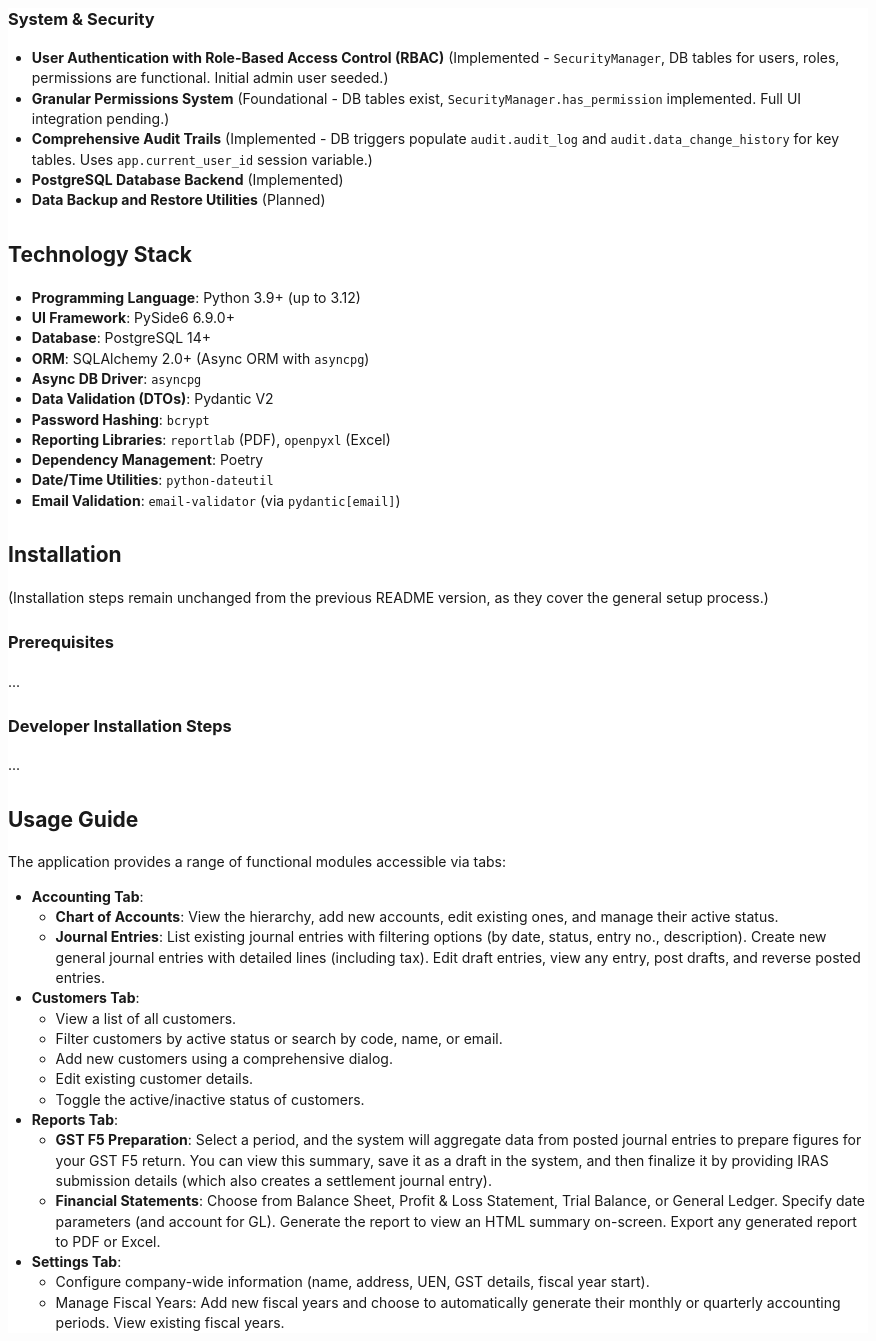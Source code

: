 ### System & Security
-   **User Authentication with Role-Based Access Control (RBAC)** (Implemented - `SecurityManager`, DB tables for users, roles, permissions are functional. Initial admin user seeded.)
-   **Granular Permissions System** (Foundational - DB tables exist, `SecurityManager.has_permission` implemented. Full UI integration pending.)
-   **Comprehensive Audit Trails** (Implemented - DB triggers populate `audit.audit_log` and `audit.data_change_history` for key tables. Uses `app.current_user_id` session variable.)
-   **PostgreSQL Database Backend** (Implemented)
-   **Data Backup and Restore Utilities** (Planned)

## Technology Stack

-   **Programming Language**: Python 3.9+ (up to 3.12)
-   **UI Framework**: PySide6 6.9.0+
-   **Database**: PostgreSQL 14+
-   **ORM**: SQLAlchemy 2.0+ (Async ORM with `asyncpg`)
-   **Async DB Driver**: `asyncpg`
-   **Data Validation (DTOs)**: Pydantic V2
-   **Password Hashing**: `bcrypt`
-   **Reporting Libraries**: `reportlab` (PDF), `openpyxl` (Excel)
-   **Dependency Management**: Poetry
-   **Date/Time Utilities**: `python-dateutil`
-   **Email Validation**: `email-validator` (via `pydantic[email]`)

## Installation
(Installation steps remain unchanged from the previous README version, as they cover the general setup process.)

### Prerequisites
...
### Developer Installation Steps
...

## Usage Guide

The application provides a range of functional modules accessible via tabs:

-   **Accounting Tab**:
    -   **Chart of Accounts**: View the hierarchy, add new accounts, edit existing ones, and manage their active status.
    -   **Journal Entries**: List existing journal entries with filtering options (by date, status, entry no., description). Create new general journal entries with detailed lines (including tax). Edit draft entries, view any entry, post drafts, and reverse posted entries.
-   **Customers Tab**:
    -   View a list of all customers.
    -   Filter customers by active status or search by code, name, or email.
    -   Add new customers using a comprehensive dialog.
    -   Edit existing customer details.
    -   Toggle the active/inactive status of customers.
-   **Reports Tab**:
    -   **GST F5 Preparation**: Select a period, and the system will aggregate data from posted journal entries to prepare figures for your GST F5 return. You can view this summary, save it as a draft in the system, and then finalize it by providing IRAS submission details (which also creates a settlement journal entry).
    *   **Financial Statements**: Choose from Balance Sheet, Profit & Loss Statement, Trial Balance, or General Ledger. Specify date parameters (and account for GL). Generate the report to view an HTML summary on-screen. Export any generated report to PDF or Excel.
-   **Settings Tab**:
    -   Configure company-wide information (name, address, UEN, GST details, fiscal year start).
    -   Manage Fiscal Years: Add new fiscal years and choose to automatically generate their monthly or quarterly accounting periods. View existing fiscal years.
